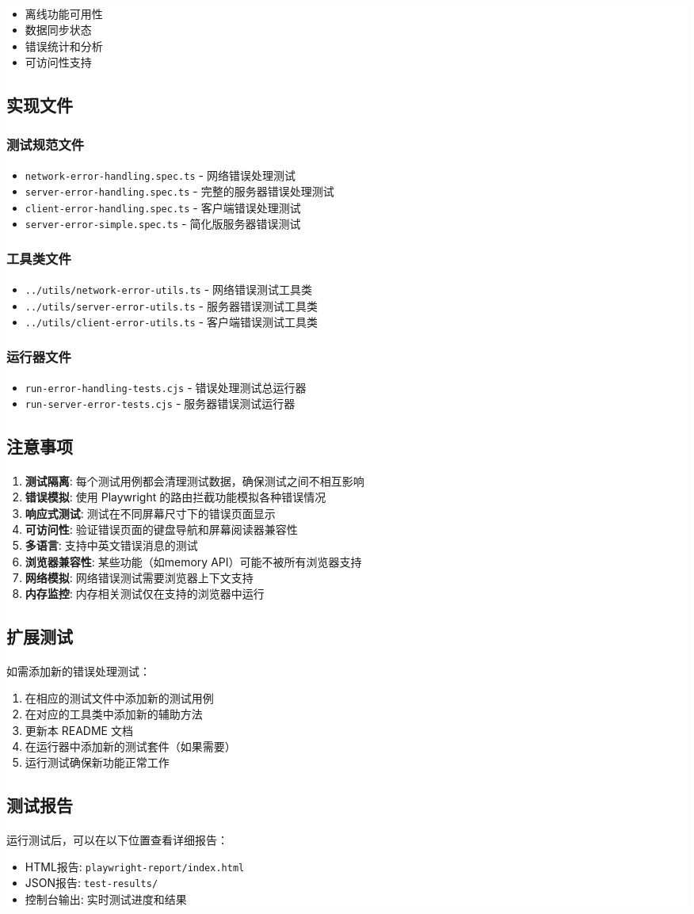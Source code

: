 - 离线功能可用性
- 数据同步状态
- 错误统计和分析
- 可访问性支持

## 实现文件

### 测试规范文件
- `network-error-handling.spec.ts` - 网络错误处理测试
- `server-error-handling.spec.ts` - 完整的服务器错误处理测试
- `client-error-handling.spec.ts` - 客户端错误处理测试
- `server-error-simple.spec.ts` - 简化版服务器错误测试

### 工具类文件
- `../utils/network-error-utils.ts` - 网络错误测试工具类
- `../utils/server-error-utils.ts` - 服务器错误测试工具类
- `../utils/client-error-utils.ts` - 客户端错误测试工具类

### 运行器文件
- `run-error-handling-tests.cjs` - 错误处理测试总运行器
- `run-server-error-tests.cjs` - 服务器错误测试运行器

## 注意事项

1. **测试隔离**: 每个测试用例都会清理测试数据，确保测试之间不相互影响
2. **错误模拟**: 使用 Playwright 的路由拦截功能模拟各种错误情况
3. **响应式测试**: 测试在不同屏幕尺寸下的错误页面显示
4. **可访问性**: 验证错误页面的键盘导航和屏幕阅读器兼容性
5. **多语言**: 支持中英文错误消息的测试
6. **浏览器兼容性**: 某些功能（如memory API）可能不被所有浏览器支持
7. **网络模拟**: 网络错误测试需要浏览器上下文支持
8. **内存监控**: 内存相关测试仅在支持的浏览器中运行

## 扩展测试

如需添加新的错误处理测试：

1. 在相应的测试文件中添加新的测试用例
2. 在对应的工具类中添加新的辅助方法
3. 更新本 README 文档
4. 在运行器中添加新的测试套件（如果需要）
5. 运行测试确保新功能正常工作

## 测试报告

运行测试后，可以在以下位置查看详细报告：
- HTML报告: `playwright-report/index.html`
- JSON报告: `test-results/`
- 控制台输出: 实时测试进度和结果
